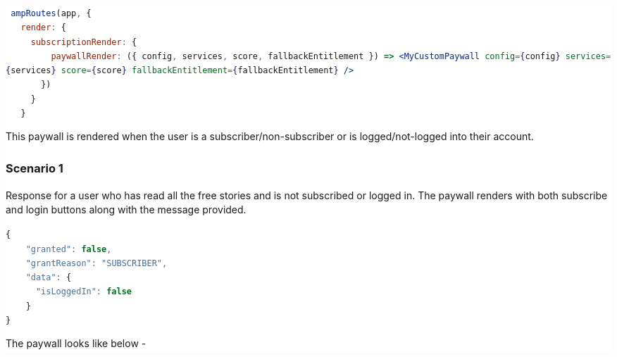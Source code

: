  ```jsx
  ampRoutes(app, {
    render: {
      subscriptionRender: {
          paywallRender: ({ config, services, score, fallbackEntitlement }) => <MyCustomPaywall config={config} services={services} score={score} fallbackEntitlement={fallbackEntitlement} />
        })
      }
    }
```

This paywall is rendered when the user is a subscriber/non-subscriber or is logged/not-logged into their account.

### Scenario 1

Response for a user who has read all the free stories and is not subscribed or logged in. The paywall renders with both subscribe and login buttons along with the message provided.

```jsx
{
    "granted": false,
    "grantReason": "SUBSCRIBER",
    "data": {
      "isLoggedIn": false
    }
}
```
The paywall looks like below -

<div>